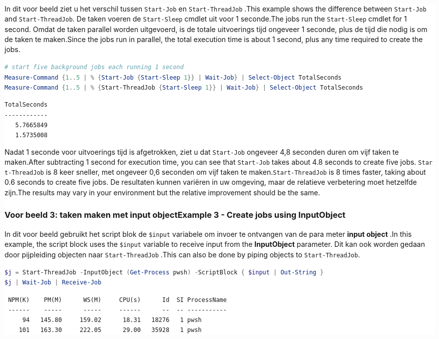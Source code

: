 <span data-ttu-id="555dc-117">In dit voor beeld ziet u het verschil tussen `Start-Job` en `Start-ThreadJob` .</span><span class="sxs-lookup"><span data-stu-id="555dc-117">This example shows the difference between `Start-Job` and `Start-ThreadJob`.</span></span> <span data-ttu-id="555dc-118">De taken voeren de `Start-Sleep` cmdlet uit voor 1 seconde.</span><span class="sxs-lookup"><span data-stu-id="555dc-118">The jobs run the `Start-Sleep` cmdlet for 1 second.</span></span> <span data-ttu-id="555dc-119">Omdat de taken parallel worden uitgevoerd, is de totale uitvoerings tijd ongeveer 1 seconde, plus de tijd die nodig is om de taken te maken.</span><span class="sxs-lookup"><span data-stu-id="555dc-119">Since the jobs run in parallel, the total execution time is about 1 second, plus any time required to create the jobs.</span></span>

```powershell
# start five background jobs each running 1 second
Measure-Command {1..5 | % {Start-Job {Start-Sleep 1}} | Wait-Job} | Select-Object TotalSeconds
Measure-Command {1..5 | % {Start-ThreadJob {Start-Sleep 1}} | Wait-Job} | Select-Object TotalSeconds
```

```Output
TotalSeconds
------------
   5.7665849
   1.5735008
```

<span data-ttu-id="555dc-120">Nadat 1 seconde voor uitvoerings tijd is afgetrokken, ziet u dat `Start-Job` ongeveer 4,8 seconden duren om vijf taken te maken.</span><span class="sxs-lookup"><span data-stu-id="555dc-120">After subtracting 1 second for execution time, you can see that `Start-Job` takes about 4.8 seconds to create five jobs.</span></span> <span data-ttu-id="555dc-121">`Start-ThreadJob` is 8 keer sneller, met ongeveer 0,6 seconden om vijf taken te maken.</span><span class="sxs-lookup"><span data-stu-id="555dc-121">`Start-ThreadJob` is 8 times faster, taking about 0.6 seconds to create five jobs.</span></span> <span data-ttu-id="555dc-122">De resultaten kunnen variëren in uw omgeving, maar de relatieve verbetering moet hetzelfde zijn.</span><span class="sxs-lookup"><span data-stu-id="555dc-122">The results may vary in your environment but the relative improvement should be the same.</span></span>

### <span data-ttu-id="555dc-123">Voor beeld 3: taken maken met input object</span><span class="sxs-lookup"><span data-stu-id="555dc-123">Example 3 - Create jobs using InputObject</span></span>

<span data-ttu-id="555dc-124">In dit voor beeld gebruikt het script blok de `$input` variabele om invoer te ontvangen van de para meter **input object** .</span><span class="sxs-lookup"><span data-stu-id="555dc-124">In this example, the script block uses the `$input` variable to receive input from the **InputObject** parameter.</span></span> <span data-ttu-id="555dc-125">Dit kan ook worden gedaan door pijpleiding objecten naar `Start-ThreadJob` .</span><span class="sxs-lookup"><span data-stu-id="555dc-125">This can also be done by piping objects to `Start-ThreadJob`.</span></span>

```powershell
$j = Start-ThreadJob -InputObject (Get-Process pwsh) -ScriptBlock { $input | Out-String }
$j | Wait-Job | Receive-Job
```

```Output
 NPM(K)    PM(M)      WS(M)     CPU(s)      Id  SI ProcessName
 ------    -----      -----     ------      --  -- -----------
     94   145.80     159.02      18.31   18276   1 pwsh
    101   163.30     222.05      29.00   35928   1 pwsh
```
